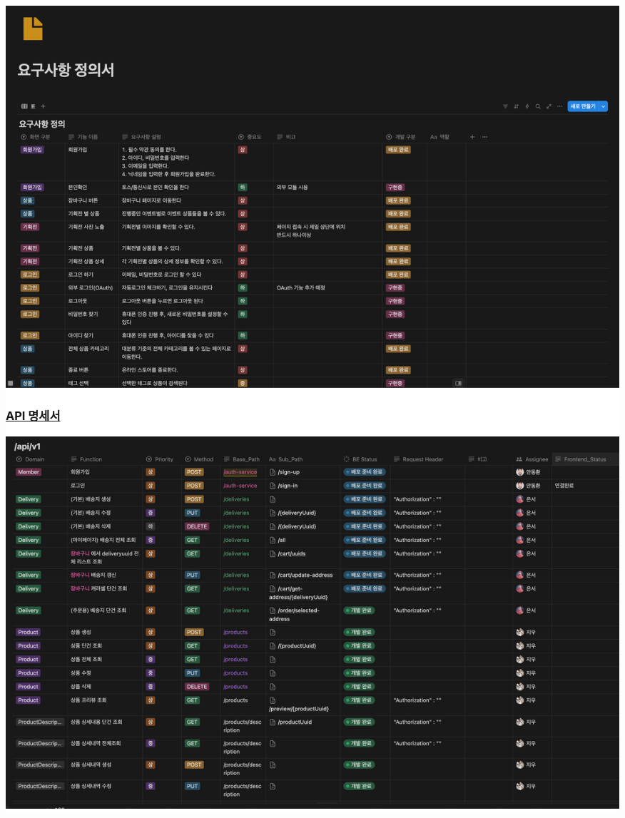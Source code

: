 ![요구사항 정의서](./public/img/requirement.png)

### [API 명세서](https://funky-baron-4b5.notion.site/API-1b502141a4b3804485b7ef524f753b4a)

![api 명세서](./public/img/apiSpecification.png)
